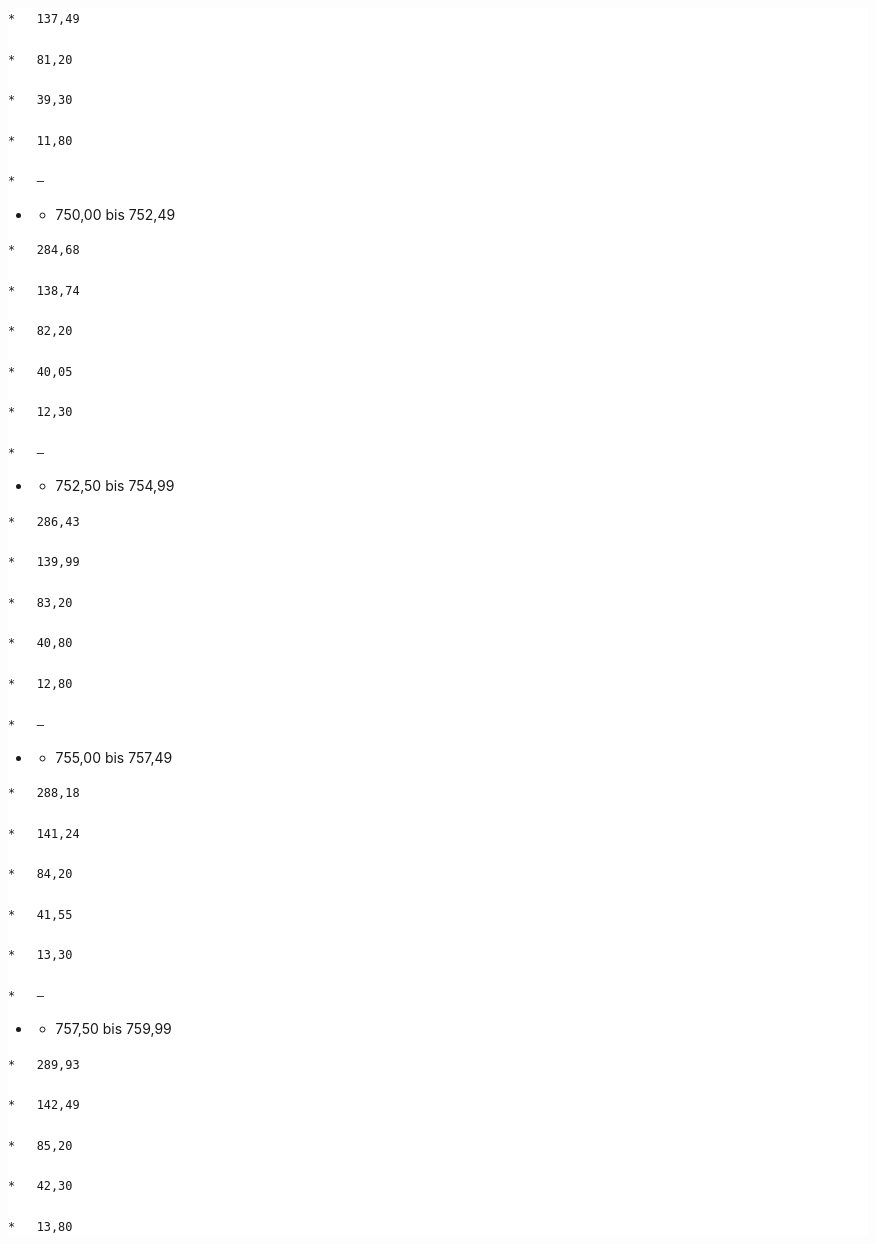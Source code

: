     *   137,49

    *   81,20

    *   39,30

    *   11,80

    *   –


*    *   750,00 bis 752,49

    *   284,68

    *   138,74

    *   82,20

    *   40,05

    *   12,30

    *   –


*    *   752,50 bis 754,99

    *   286,43

    *   139,99

    *   83,20

    *   40,80

    *   12,80

    *   –


*    *   755,00 bis 757,49

    *   288,18

    *   141,24

    *   84,20

    *   41,55

    *   13,30

    *   –


*    *   757,50 bis 759,99

    *   289,93

    *   142,49

    *   85,20

    *   42,30

    *   13,80
